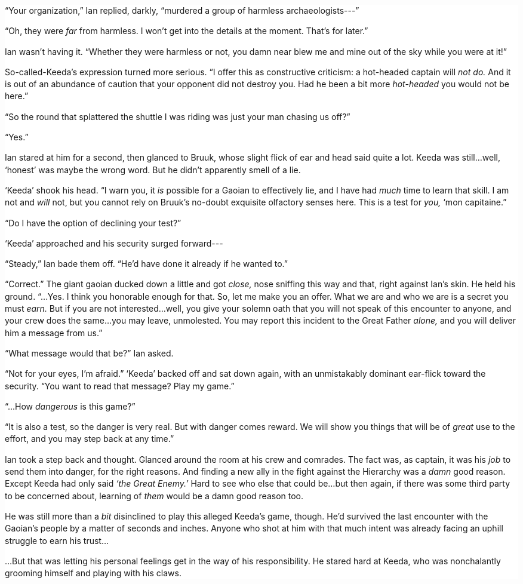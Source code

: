 “Your organization,” Ian replied, darkly, “murdered a group of harmless archaeologists---”

“Oh, they were *far* from harmless. I won’t get into the details at the moment. That’s for later.”

Ian wasn’t having it. “Whether they were harmless or not, you damn near blew me and mine out of the sky while you were at it!”

So-called-Keeda’s expression turned more serious. “I offer this as constructive criticism: a hot-headed captain will *not do.* And it is out of an abundance of caution that your opponent did not destroy you. Had he been a bit more *hot-headed* you would not be here.”

“So the round that splattered the shuttle I was riding was just your man chasing us off?”

“Yes.”

Ian stared at him for a second, then glanced to Bruuk, whose slight flick of ear and head said quite a lot. Keeda was still…well, ‘honest’ was maybe the wrong word. But he didn’t apparently smell of a lie.

‘Keeda’ shook his head. “I warn you, it *is* possible for a Gaoian to effectively lie, and I have had *much* time to learn that skill. I am not and *will* not, but you cannot rely on Bruuk’s no-doubt exquisite olfactory senses here. This is a test for *you,* ‘mon capitaine.”

“Do I have the option of declining your test?”

‘Keeda’ approached and his security surged forward---


“Steady,” Ian bade them off. “He’d have done it already if he wanted to.”

“Correct.” The giant gaoian ducked down a little and got *close,* nose sniffing this way and that, right against Ian’s skin. He held his ground. “...Yes. I think you honorable enough for that. So, let me make you an offer. What we are and who we are is a secret you must *earn.* But if you are not interested…well, you give your solemn oath that you will not speak of this encounter to anyone, and your crew does the same…you may leave, unmolested. You may report this incident to the Great Father *alone,* and you will deliver him a message from us.”

“What message would that be?” Ian asked.

“Not for your eyes, I’m afraid.” ‘Keeda’ backed off and sat down again, with an unmistakably dominant ear-flick toward the security. “You want to read that message? Play my game.”

“...How *dangerous* is this game?”

“It is also a test, so the danger is very real. But with danger comes reward. We will show you things that will be of *great* use to the effort, and you may step back at any time.”

Ian took a step back and thought. Glanced around the room at his crew and comrades. The fact was, as captain, it was his *job* to send them into danger, for the right reasons. And finding a new ally in the fight against the Hierarchy was a *damn* good reason. Except Keeda had only said *‘the Great Enemy.’* Hard to see who else that could be…but then again, if there was some third party to be concerned about, learning of *them* would be a damn good reason too. 

He was still more than a *bit* disinclined to play this alleged Keeda’s game, though. He’d survived the last encounter with the Gaoian’s people by a matter of seconds and inches. Anyone who shot at him with that much intent was already facing an uphill struggle to earn his trust…

…But that was letting his personal feelings get in the way of his responsibility. He stared hard at Keeda, who was nonchalantly grooming himself and playing with his claws.
